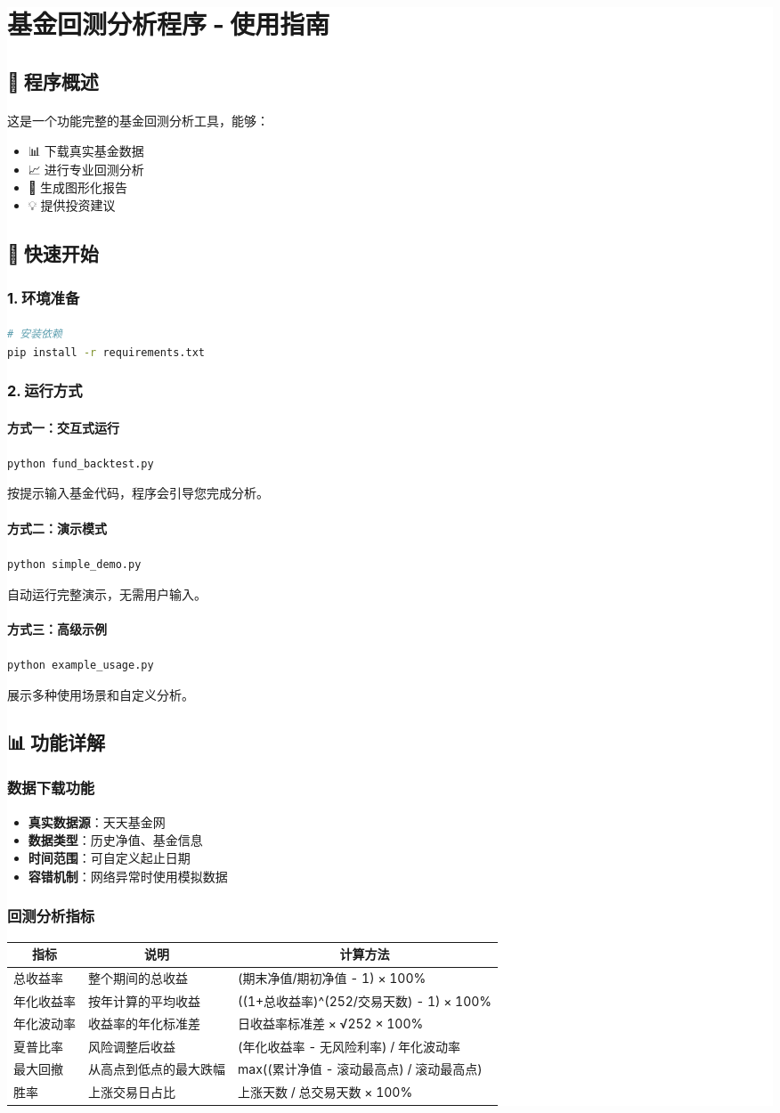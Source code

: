 # 基金回测分析程序 - 使用指南

## 🎯 程序概述

这是一个功能完整的基金回测分析工具，能够：
- 📊 下载真实基金数据
- 📈 进行专业回测分析  
- 🎨 生成图形化报告
- 💡 提供投资建议

## 🚀 快速开始

### 1. 环境准备
```bash
# 安装依赖
pip install -r requirements.txt
```

### 2. 运行方式

#### 方式一：交互式运行
```bash
python fund_backtest.py
```
按提示输入基金代码，程序会引导您完成分析。

#### 方式二：演示模式
```bash
python simple_demo.py
```
自动运行完整演示，无需用户输入。

#### 方式三：高级示例
```bash
python example_usage.py
```
展示多种使用场景和自定义分析。

## 📊 功能详解

### 数据下载功能
- **真实数据源**：天天基金网
- **数据类型**：历史净值、基金信息
- **时间范围**：可自定义起止日期
- **容错机制**：网络异常时使用模拟数据

### 回测分析指标

| 指标 | 说明 | 计算方法 |
|------|------|----------|
| 总收益率 | 整个期间的总收益 | (期末净值/期初净值 - 1) × 100% |
| 年化收益率 | 按年计算的平均收益 | ((1+总收益率)^(252/交易天数) - 1) × 100% |
| 年化波动率 | 收益率的年化标准差 | 日收益率标准差 × √252 × 100% |
| 夏普比率 | 风险调整后收益 | (年化收益率 - 无风险利率) / 年化波动率 |
| 最大回撤 | 从高点到低点的最大跌幅 | max((累计净值 - 滚动最高点) / 滚动最高点) |
| 胜率 | 上涨交易日占比 | 上涨天数 / 总交易天数 × 100% |
